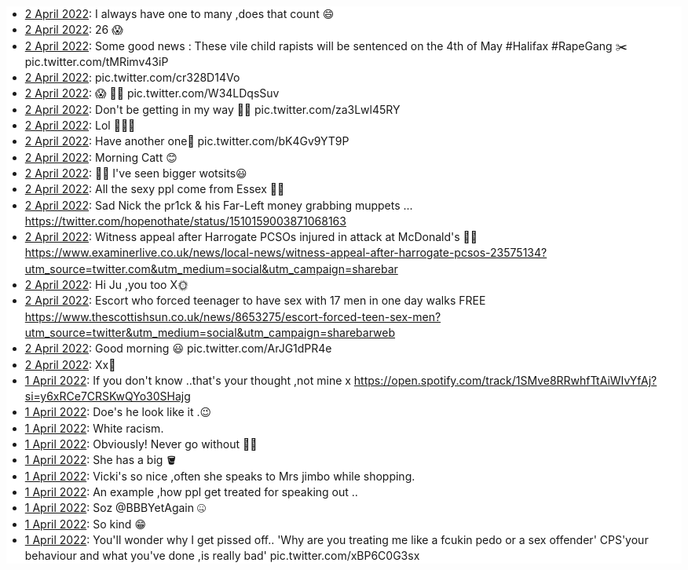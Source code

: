 * [ 2 April 2022](https://web.archive.org/web/20220402112346/https://twitter.com/JimboJetset3/status/1510215990281388039): I always  have one to many ,does that count 😄 
* [ 2 April 2022](https://web.archive.org/web/20220402111837/https://twitter.com/JimboJetset3/status/1510214713220681731): 26 😱 
* [ 2 April 2022](https://web.archive.org/web/20220402095402/https://twitter.com/JimboJetset3/status/1510193583797776389): Some good news : These vile child rapists will be sentenced on the 4th of May   #Halifax   #RapeGang  ✂️ pic.twitter.com/tMRimv43iP 
* [ 2 April 2022](https://web.archive.org/web/20220402094530/https://twitter.com/JimboJetset3/status/1510191426554167298): pic.twitter.com/cr328D14Vo 
* [ 2 April 2022](https://web.archive.org/web/20220402093443/https://twitter.com/JimboJetset3/status/1510188615850201093): 😱  🤣😂 pic.twitter.com/W34LDqsSuv 
* [ 2 April 2022](https://web.archive.org/web/20220402092803/https://twitter.com/JimboJetset3/status/1510187210875850755): Don't be getting in my way 🤡🤡 pic.twitter.com/za3Lwl45RY 
* [ 2 April 2022](https://web.archive.org/web/20220402092423/https://twitter.com/JimboJetset3/status/1510185894896095232): Lol 🤣😂🤣 
* [ 2 April 2022](https://web.archive.org/web/20220402091448/https://twitter.com/JimboJetset3/status/1510183758913224704): Have another one🙂 pic.twitter.com/bK4Gv9YT9P 
* [ 2 April 2022](https://web.archive.org/web/20220402091121/https://twitter.com/JimboJetset3/status/1510182872833044481): Morning  Catt 😊 
* [ 2 April 2022](https://web.archive.org/web/20220402091016/https://twitter.com/JimboJetset3/status/1510182609304920080): 🤣😂 I've seen bigger wotsits😃 
* [ 2 April 2022](https://web.archive.org/web/20220402090017/https://twitter.com/JimboJetset3/status/1510180264487620611): All the sexy ppl come from Essex 🤣😂 
* [ 2 April 2022](https://web.archive.org/web/20220402084931/https://twitter.com/JimboJetset3/status/1510177518959177728): Sad Nick the pr1ck & his Far-Left money grabbing muppets ... https://twitter.com/hopenothate/status/1510159003871068163 
* [ 2 April 2022](https://web.archive.org/web/20220402083515/https://twitter.com/JimboJetset3/status/1510173869600030723): Witness appeal after Harrogate PCSOs injured in attack at McDonald's 🤦‍♂️ https://www.examinerlive.co.uk/news/local-news/witness-appeal-after-harrogate-pcsos-23575134?utm_source=twitter.com&utm_medium=social&utm_campaign=sharebar 
* [ 2 April 2022](https://web.archive.org/web/20220402083150/https://twitter.com/JimboJetset3/status/1510173013639114753): Hi Ju ,you too X🌞 
* [ 2 April 2022](https://web.archive.org/web/20220402082554/https://twitter.com/JimboJetset3/status/1510171451399503874): Escort who forced teenager to have sex with 17 men in one day walks FREE https://www.thescottishsun.co.uk/news/8653275/escort-forced-teen-sex-men?utm_source=twitter&utm_medium=social&utm_campaign=sharebarweb 
* [ 2 April 2022](https://web.archive.org/web/20220402081833/https://twitter.com/JimboJetset3/status/1510169673542873090): Good morning 😃 pic.twitter.com/ArJG1dPR4e 
* [ 2 April 2022](https://web.archive.org/web/20220402003225/https://twitter.com/JimboJetset3/status/1510052345798922247): Xx🤗 
* [ 1 April 2022](https://web.archive.org/web/20220401211817/https://twitter.com/JimboJetset3/status/1510003523035058188): If you don't know ..that's your thought ,not mine x https://open.spotify.com/track/1SMve8RRwhfTtAiWIvYfAj?si=y6xRCe7CRSKwQYo30SHajg 
* [ 1 April 2022](https://web.archive.org/web/20220401210100/https://twitter.com/JimboJetset3/status/1509998728102526985): Doe's  he look like  it .😉 
* [ 1 April 2022](https://web.archive.org/web/20220401204322/https://twitter.com/JimboJetset3/status/1509994674131460101): White racism. 
* [ 1 April 2022](https://web.archive.org/web/20220401203955/https://twitter.com/JimboJetset3/status/1509993840857522178): Obviously! Never go without 🤣😂 
* [ 1 April 2022](https://web.archive.org/web/20220401203612/https://twitter.com/JimboJetset3/status/1509992953351131139): She has a big 🪣 
* [ 1 April 2022](https://web.archive.org/web/20220401202923/https://twitter.com/JimboJetset3/status/1509991248177815552): Vicki's  so nice ,often she speaks to Mrs jimbo  while shopping. 
* [ 1 April 2022](https://web.archive.org/web/20220401202434/https://twitter.com/JimboJetset3/status/1509989880335585284): An example ,how ppl get treated  for speaking out .. 
* [ 1 April 2022](https://web.archive.org/web/20220401202207/https://twitter.com/JimboJetset3/status/1509989173129842697): Soz   @BBBYetAgain   🤐 
* [ 1 April 2022](https://web.archive.org/web/20220401201735/https://twitter.com/JimboJetset3/status/1509988210608332800): So kind 😁 
* [ 1 April 2022](https://web.archive.org/web/20220401201623/https://twitter.com/JimboJetset3/status/1509987896702418955): You'll wonder why  I get pissed off.. 'Why are you treating me  like a fcukin pedo or a sex offender'  CPS'your behaviour and what you've done ,is really bad' pic.twitter.com/xBP6C0G3sx 